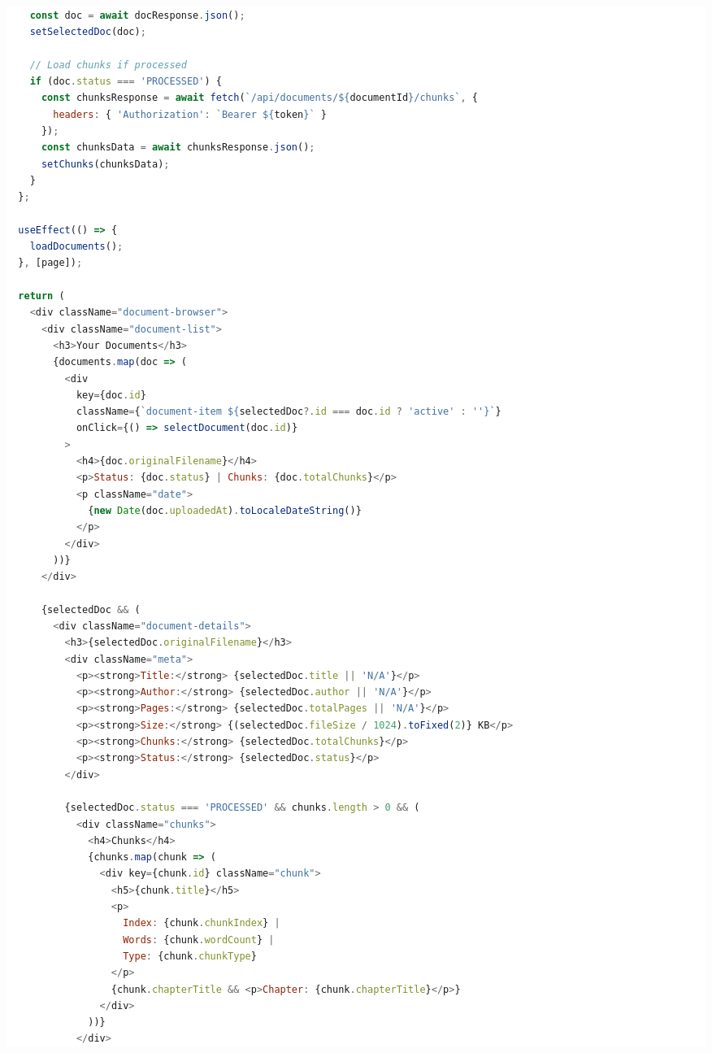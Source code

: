 ```javascript
    const doc = await docResponse.json();
    setSelectedDoc(doc);

    // Load chunks if processed
    if (doc.status === 'PROCESSED') {
      const chunksResponse = await fetch(`/api/documents/${documentId}/chunks`, {
        headers: { 'Authorization': `Bearer ${token}` }
      });
      const chunksData = await chunksResponse.json();
      setChunks(chunksData);
    }
  };

  useEffect(() => {
    loadDocuments();
  }, [page]);

  return (
    <div className="document-browser">
      <div className="document-list">
        <h3>Your Documents</h3>
        {documents.map(doc => (
          <div 
            key={doc.id}
            className={`document-item ${selectedDoc?.id === doc.id ? 'active' : ''}`}
            onClick={() => selectDocument(doc.id)}
          >
            <h4>{doc.originalFilename}</h4>
            <p>Status: {doc.status} | Chunks: {doc.totalChunks}</p>
            <p className="date">
              {new Date(doc.uploadedAt).toLocaleDateString()}
            </p>
          </div>
        ))}
      </div>

      {selectedDoc && (
        <div className="document-details">
          <h3>{selectedDoc.originalFilename}</h3>
          <div className="meta">
            <p><strong>Title:</strong> {selectedDoc.title || 'N/A'}</p>
            <p><strong>Author:</strong> {selectedDoc.author || 'N/A'}</p>
            <p><strong>Pages:</strong> {selectedDoc.totalPages || 'N/A'}</p>
            <p><strong>Size:</strong> {(selectedDoc.fileSize / 1024).toFixed(2)} KB</p>
            <p><strong>Chunks:</strong> {selectedDoc.totalChunks}</p>
            <p><strong>Status:</strong> {selectedDoc.status}</p>
          </div>

          {selectedDoc.status === 'PROCESSED' && chunks.length > 0 && (
            <div className="chunks">
              <h4>Chunks</h4>
              {chunks.map(chunk => (
                <div key={chunk.id} className="chunk">
                  <h5>{chunk.title}</h5>
                  <p>
                    Index: {chunk.chunkIndex} | 
                    Words: {chunk.wordCount} | 
                    Type: {chunk.chunkType}
                  </p>
                  {chunk.chapterTitle && <p>Chapter: {chunk.chapterTitle}</p>}
                </div>
              ))}
            </div>
```